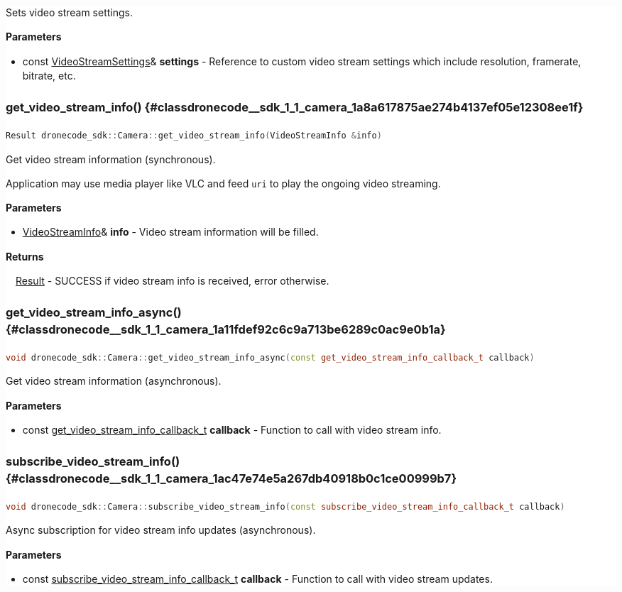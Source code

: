 
Sets video stream settings.


**Parameters**

* const [VideoStreamSettings](structdronecode__sdk_1_1_camera_1_1_video_stream_settings.md)& **settings** - Reference to custom video stream settings which include resolution, framerate, bitrate, etc.

### get_video_stream_info() {#classdronecode__sdk_1_1_camera_1a8a617875ae274b4137ef05e12308ee1f}
```cpp
Result dronecode_sdk::Camera::get_video_stream_info(VideoStreamInfo &info)
```


Get video stream information (synchronous).

Application may use media player like VLC and feed `uri` to play the ongoing video streaming.

**Parameters**

* [VideoStreamInfo](structdronecode__sdk_1_1_camera_1_1_video_stream_info.md)& **info** - Video stream information will be filled.

**Returns**

&emsp;[Result](classdronecode__sdk_1_1_camera.md#classdronecode__sdk_1_1_camera_1af195d32b1a669d8dbb28220b45f7c069) - SUCCESS if video stream info is received, error otherwise.

### get_video_stream_info_async() {#classdronecode__sdk_1_1_camera_1a11fdef92c6c9a713be6289c0ac9e0b1a}
```cpp
void dronecode_sdk::Camera::get_video_stream_info_async(const get_video_stream_info_callback_t callback)
```


Get video stream information (asynchronous).


**Parameters**

* const [get_video_stream_info_callback_t](classdronecode__sdk_1_1_camera.md#classdronecode__sdk_1_1_camera_1a24ad01b78c1650ee1aa3203009b94535) **callback** - Function to call with video stream info.

### subscribe_video_stream_info() {#classdronecode__sdk_1_1_camera_1ac47e74e5a267db40918b0c1ce00999b7}
```cpp
void dronecode_sdk::Camera::subscribe_video_stream_info(const subscribe_video_stream_info_callback_t callback)
```


Async subscription for video stream info updates (asynchronous).


**Parameters**

* const [subscribe_video_stream_info_callback_t](classdronecode__sdk_1_1_camera.md#classdronecode__sdk_1_1_camera_1a73f812431af1dd50b557034ceaace539) **callback** - Function to call with video stream updates.
